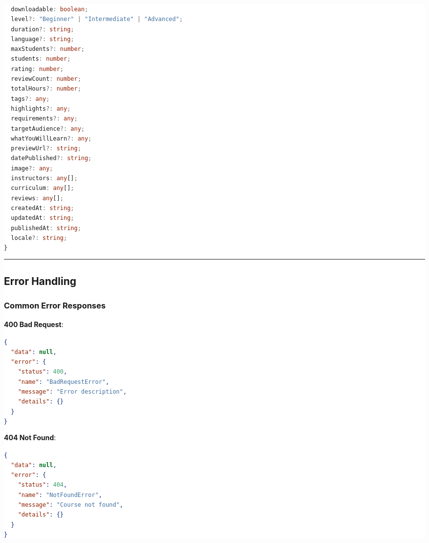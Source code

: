```typescript
  downloadable: boolean;
  level?: "Beginner" | "Intermediate" | "Advanced";
  duration?: string;
  language?: string;
  maxStudents?: number;
  students: number;
  rating: number;
  reviewCount: number;
  totalHours?: number;
  tags?: any;
  highlights?: any;
  requirements?: any;
  targetAudience?: any;
  whatYouWillLearn?: any;
  previewUrl?: string;
  datePublished?: string;
  image?: any;
  instructors: any[];
  curriculum: any[];
  reviews: any[];
  createdAt: string;
  updatedAt: string;
  publishedAt: string;
  locale?: string;
}
```

---

## Error Handling

### Common Error Responses

**400 Bad Request**:
```json
{
  "data": null,
  "error": {
    "status": 400,
    "name": "BadRequestError",
    "message": "Error description",
    "details": {}
  }
}
```

**404 Not Found**:
```json
{
  "data": null,
  "error": {
    "status": 404,
    "name": "NotFoundError",
    "message": "Course not found",
    "details": {}
  }
}
```
